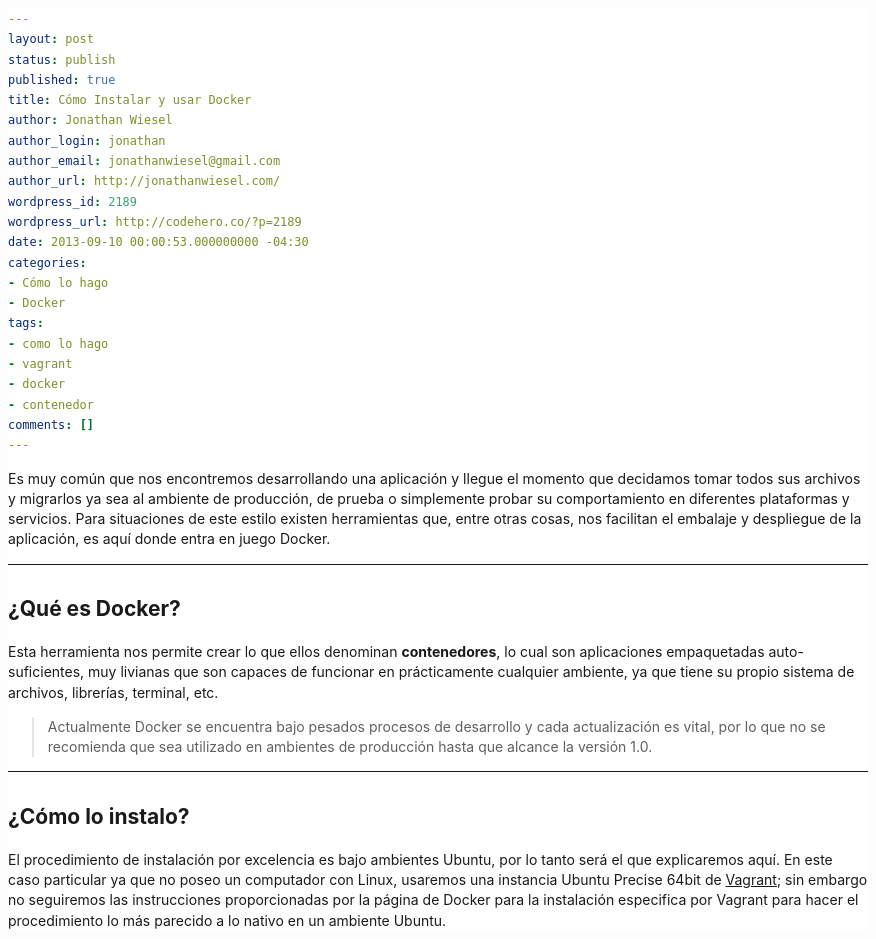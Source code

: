 ```yaml
---
layout: post
status: publish
published: true
title: Cómo Instalar y usar Docker
author: Jonathan Wiesel
author_login: jonathan
author_email: jonathanwiesel@gmail.com
author_url: http://jonathanwiesel.com/
wordpress_id: 2189
wordpress_url: http://codehero.co/?p=2189
date: 2013-09-10 00:00:53.000000000 -04:30
categories:
- Cómo lo hago
- Docker
tags:
- como lo hago
- vagrant
- docker
- contenedor
comments: []
---
```

<p>Es muy común que nos encontremos desarrollando una aplicación y llegue el momento que decidamos tomar todos sus archivos y migrarlos ya sea al ambiente de producción, de prueba o simplemente probar su comportamiento en diferentes plataformas y servicios. Para situaciones de este estilo existen herramientas que, entre otras cosas, nos facilitan el embalaje y despliegue de la aplicación, es aquí donde entra en juego Docker.</p>

<hr />

<h2>¿Qué es Docker?</h2>

<p>Esta herramienta nos permite crear lo que ellos denominan <strong>contenedores</strong>, lo cual son aplicaciones empaquetadas auto-suficientes, muy livianas que son capaces de funcionar en prácticamente cualquier ambiente, ya que tiene su propio sistema de archivos, librerías, terminal, etc.</p>

<blockquote>
  <p>Actualmente Docker se encuentra bajo pesados procesos de desarrollo y cada actualización es vital, por lo que no se recomienda que sea utilizado en ambientes de producción hasta que alcance la versión 1.0.</p>
</blockquote>

<hr />

<h2>¿Cómo lo instalo?</h2>

<p>El procedimiento de instalación por excelencia es bajo ambientes Ubuntu, por lo tanto será el que explicaremos aquí. En este caso particular ya que no poseo un computador con Linux, usaremos una instancia Ubuntu Precise 64bit de <a href="http://codehero.co/como-instalar-y-configurar-vagrant/">Vagrant</a>; sin embargo no seguiremos las instrucciones proporcionadas por la página de Docker para la instalación especifica por Vagrant para hacer el procedimiento lo más parecido a lo nativo en un ambiente Ubuntu.</p>
